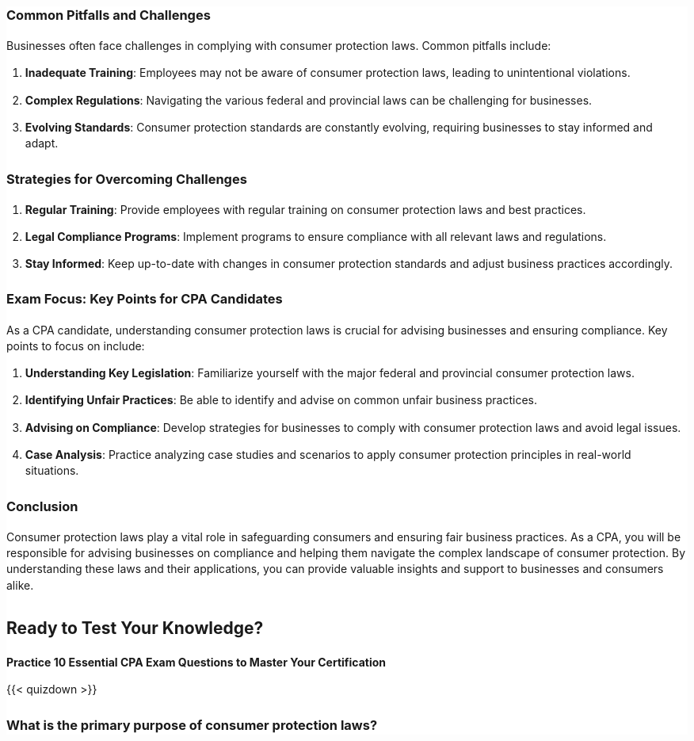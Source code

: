 ### Common Pitfalls and Challenges

Businesses often face challenges in complying with consumer protection laws. Common pitfalls include:

1. **Inadequate Training**: Employees may not be aware of consumer protection laws, leading to unintentional violations.

2. **Complex Regulations**: Navigating the various federal and provincial laws can be challenging for businesses.

3. **Evolving Standards**: Consumer protection standards are constantly evolving, requiring businesses to stay informed and adapt.

### Strategies for Overcoming Challenges

1. **Regular Training**: Provide employees with regular training on consumer protection laws and best practices.

2. **Legal Compliance Programs**: Implement programs to ensure compliance with all relevant laws and regulations.

3. **Stay Informed**: Keep up-to-date with changes in consumer protection standards and adjust business practices accordingly.

### Exam Focus: Key Points for CPA Candidates

As a CPA candidate, understanding consumer protection laws is crucial for advising businesses and ensuring compliance. Key points to focus on include:

1. **Understanding Key Legislation**: Familiarize yourself with the major federal and provincial consumer protection laws.

2. **Identifying Unfair Practices**: Be able to identify and advise on common unfair business practices.

3. **Advising on Compliance**: Develop strategies for businesses to comply with consumer protection laws and avoid legal issues.

4. **Case Analysis**: Practice analyzing case studies and scenarios to apply consumer protection principles in real-world situations.

### Conclusion

Consumer protection laws play a vital role in safeguarding consumers and ensuring fair business practices. As a CPA, you will be responsible for advising businesses on compliance and helping them navigate the complex landscape of consumer protection. By understanding these laws and their applications, you can provide valuable insights and support to businesses and consumers alike.

## **Ready to Test Your Knowledge?**

**Practice 10 Essential CPA Exam Questions to Master Your Certification**

{{< quizdown >}}

### What is the primary purpose of consumer protection laws?
